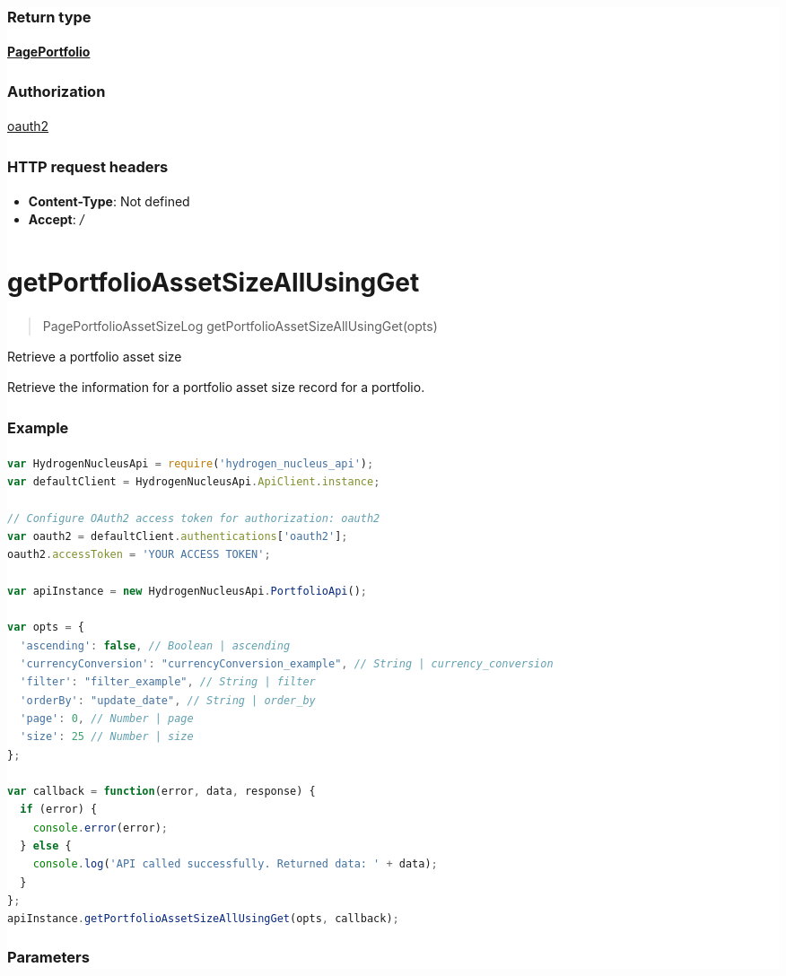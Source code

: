 ### Return type

[**PagePortfolio**](PagePortfolio.md)

### Authorization

[oauth2](../README.md#oauth2)

### HTTP request headers

 - **Content-Type**: Not defined
 - **Accept**: */*

<a name="getPortfolioAssetSizeAllUsingGet"></a>
# **getPortfolioAssetSizeAllUsingGet**
> PagePortfolioAssetSizeLog getPortfolioAssetSizeAllUsingGet(opts)

Retrieve a portfolio asset size

Retrieve the information for a portfolio asset size record for a portfolio. 

### Example
```javascript
var HydrogenNucleusApi = require('hydrogen_nucleus_api');
var defaultClient = HydrogenNucleusApi.ApiClient.instance;

// Configure OAuth2 access token for authorization: oauth2
var oauth2 = defaultClient.authentications['oauth2'];
oauth2.accessToken = 'YOUR ACCESS TOKEN';

var apiInstance = new HydrogenNucleusApi.PortfolioApi();

var opts = { 
  'ascending': false, // Boolean | ascending
  'currencyConversion': "currencyConversion_example", // String | currency_conversion
  'filter': "filter_example", // String | filter
  'orderBy': "update_date", // String | order_by
  'page': 0, // Number | page
  'size': 25 // Number | size
};

var callback = function(error, data, response) {
  if (error) {
    console.error(error);
  } else {
    console.log('API called successfully. Returned data: ' + data);
  }
};
apiInstance.getPortfolioAssetSizeAllUsingGet(opts, callback);
```

### Parameters
